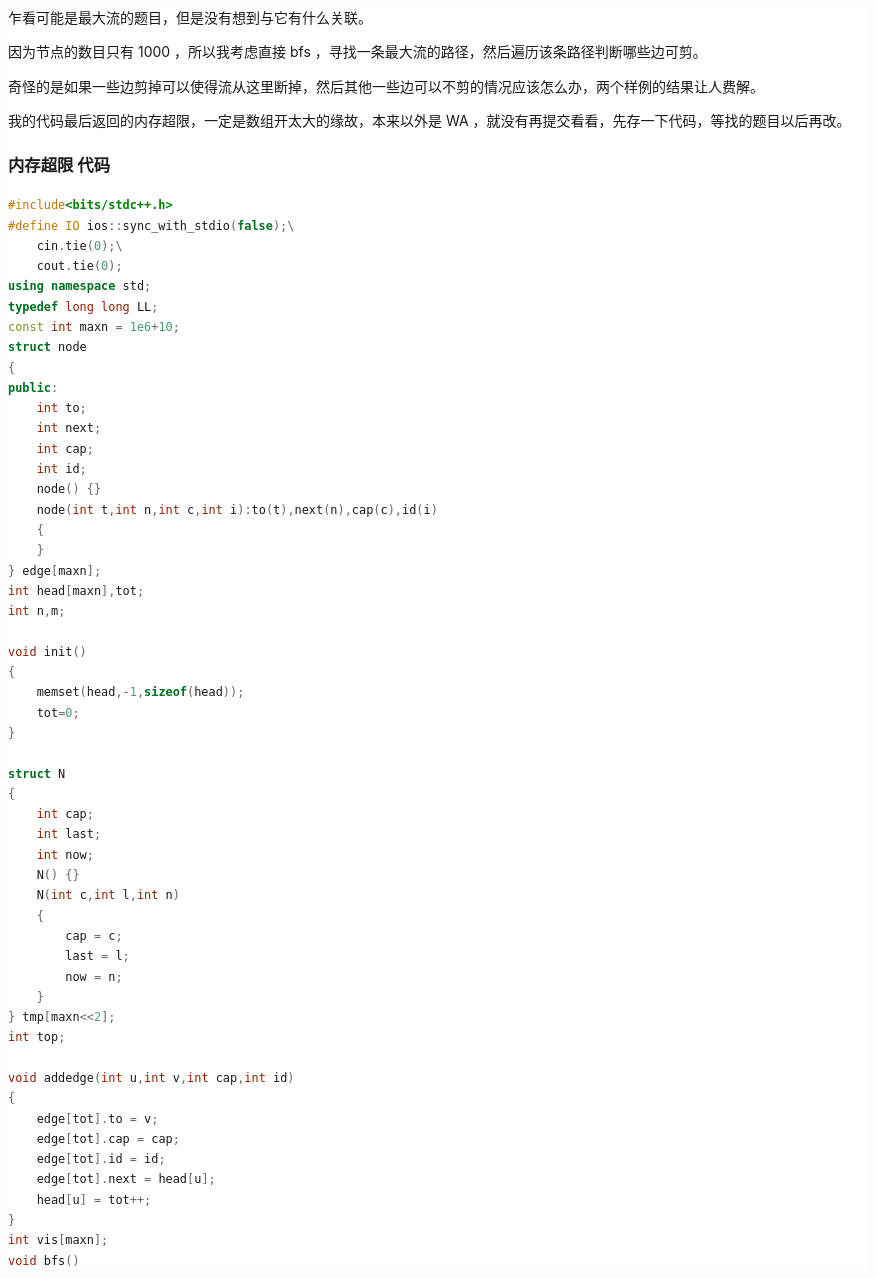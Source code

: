 乍看可能是最大流的题目，但是没有想到与它有什么关联。

因为节点的数目只有 1000 ，所以我考虑直接 bfs ，寻找一条最大流的路径，然后遍历该条路径判断哪些边可剪。

奇怪的是如果一些边剪掉可以使得流从这里断掉，然后其他一些边可以不剪的情况应该怎么办，两个样例的结果让人费解。

我的代码最后返回的内存超限，一定是数组开太大的缘故，本来以外是 WA ，就没有再提交看看，先存一下代码，等找的题目以后再改。



### **内存超限 代码**

```cpp
#include<bits/stdc++.h>
#define IO ios::sync_with_stdio(false);\
    cin.tie(0);\
    cout.tie(0);
using namespace std;
typedef long long LL;
const int maxn = 1e6+10;
struct node
{
public:
    int to;
    int next;
    int cap;
    int id;
    node() {}
    node(int t,int n,int c,int i):to(t),next(n),cap(c),id(i)
    {
    }
} edge[maxn];
int head[maxn],tot;
int n,m;

void init()
{
    memset(head,-1,sizeof(head));
    tot=0;
}

struct N
{
    int cap;
    int last;
    int now;
    N() {}
    N(int c,int l,int n)
    {
        cap = c;
        last = l;
        now = n;
    }
} tmp[maxn<<2];
int top;

void addedge(int u,int v,int cap,int id)
{
    edge[tot].to = v;
    edge[tot].cap = cap;
    edge[tot].id = id;
    edge[tot].next = head[u];
    head[u] = tot++;
}
int vis[maxn];
void bfs()
```